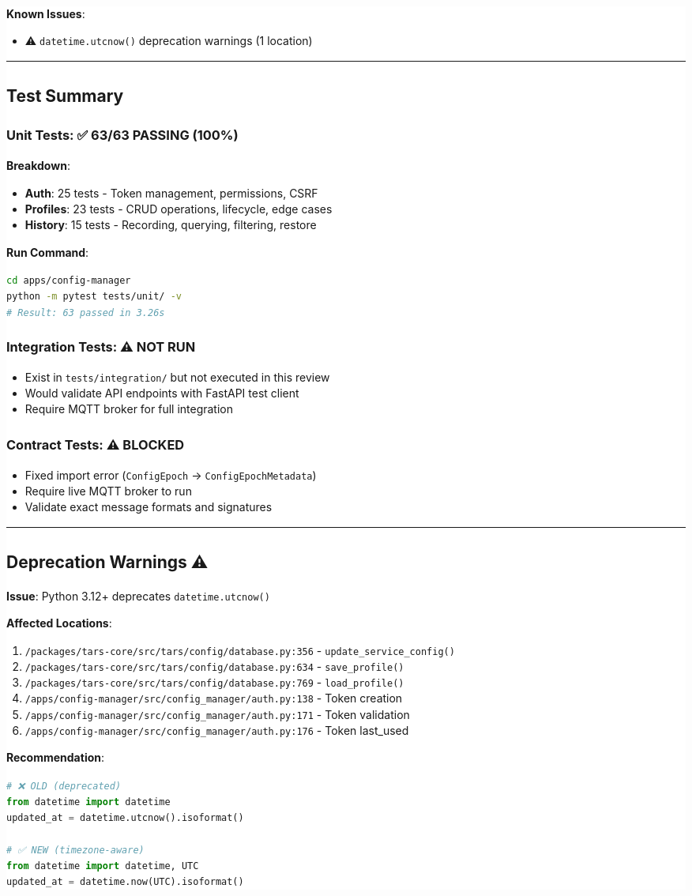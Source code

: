 **Known Issues**:
- ⚠️ `datetime.utcnow()` deprecation warnings (1 location)

---

## Test Summary

### Unit Tests: ✅ 63/63 PASSING (100%)

**Breakdown**:
- **Auth**: 25 tests - Token management, permissions, CSRF
- **Profiles**: 23 tests - CRUD operations, lifecycle, edge cases
- **History**: 15 tests - Recording, querying, filtering, restore

**Run Command**:
```bash
cd apps/config-manager
python -m pytest tests/unit/ -v
# Result: 63 passed in 3.26s
```

### Integration Tests: ⚠️ NOT RUN
- Exist in `tests/integration/` but not executed in this review
- Would validate API endpoints with FastAPI test client
- Require MQTT broker for full integration

### Contract Tests: ⚠️ BLOCKED
- Fixed import error (`ConfigEpoch` → `ConfigEpochMetadata`)
- Require live MQTT broker to run
- Validate exact message formats and signatures

---

## Deprecation Warnings ⚠️

**Issue**: Python 3.12+ deprecates `datetime.utcnow()`

**Affected Locations**:
1. `/packages/tars-core/src/tars/config/database.py:356` - `update_service_config()`
2. `/packages/tars-core/src/tars/config/database.py:634` - `save_profile()`
3. `/packages/tars-core/src/tars/config/database.py:769` - `load_profile()`
4. `/apps/config-manager/src/config_manager/auth.py:138` - Token creation
5. `/apps/config-manager/src/config_manager/auth.py:171` - Token validation
6. `/apps/config-manager/src/config_manager/auth.py:176` - Token last_used

**Recommendation**: 
```python
# ❌ OLD (deprecated)
from datetime import datetime
updated_at = datetime.utcnow().isoformat()

# ✅ NEW (timezone-aware)
from datetime import datetime, UTC
updated_at = datetime.now(UTC).isoformat()
```
